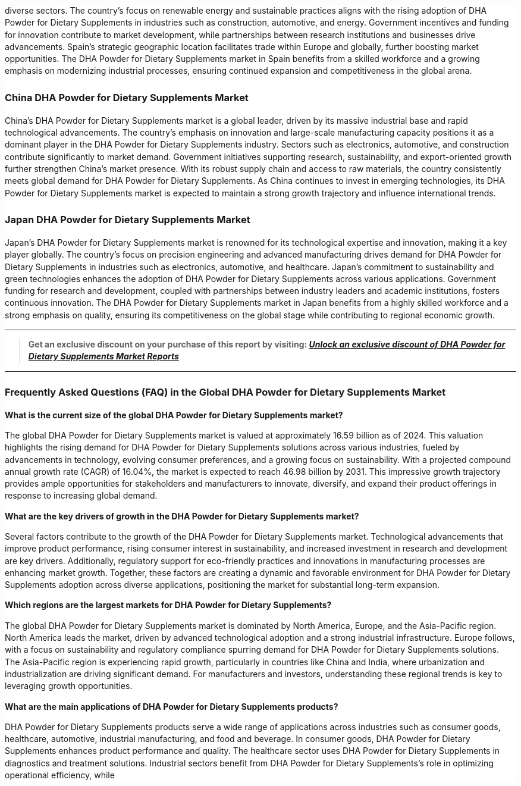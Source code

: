 diverse sectors. The country&rsquo;s focus on renewable energy and sustainable practices aligns with the rising adoption of DHA Powder for Dietary Supplements in industries such as construction, automotive, and energy. Government incentives and funding for innovation contribute to market development, while partnerships between research institutions and businesses drive advancements. Spain&rsquo;s strategic geographic location facilitates trade within Europe and globally, further boosting market opportunities. The DHA Powder for Dietary Supplements market in Spain benefits from a skilled workforce and a growing emphasis on modernizing industrial processes, ensuring continued expansion and competitiveness in the global arena.</p><h3>China DHA Powder for Dietary Supplements Market</h3><p>China&rsquo;s DHA Powder for Dietary Supplements market is a global leader, driven by its massive industrial base and rapid technological advancements. The country&rsquo;s emphasis on innovation and large-scale manufacturing capacity positions it as a dominant player in the DHA Powder for Dietary Supplements industry. Sectors such as electronics, automotive, and construction contribute significantly to market demand. Government initiatives supporting research, sustainability, and export-oriented growth further strengthen China&rsquo;s market presence. With its robust supply chain and access to raw materials, the country consistently meets global demand for DHA Powder for Dietary Supplements. As China continues to invest in emerging technologies, its DHA Powder for Dietary Supplements market is expected to maintain a strong growth trajectory and influence international trends.</p><h3>Japan DHA Powder for Dietary Supplements Market</h3><p>Japan&rsquo;s DHA Powder for Dietary Supplements market is renowned for its technological expertise and innovation, making it a key player globally. The country&rsquo;s focus on precision engineering and advanced manufacturing drives demand for DHA Powder for Dietary Supplements in industries such as electronics, automotive, and healthcare. Japan&rsquo;s commitment to sustainability and green technologies enhances the adoption of DHA Powder for Dietary Supplements across various applications. Government funding for research and development, coupled with partnerships between industry leaders and academic institutions, fosters continuous innovation. The DHA Powder for Dietary Supplements market in Japan benefits from a highly skilled workforce and a strong emphasis on quality, ensuring its competitiveness on the global stage while contributing to regional economic growth.</p><hr /><blockquote><p><strong>Get an exclusive discount on your purchase of this report by visiting: <em><a href="://marketresearchpulse.com/ask-for-discount/124341?utm_source=Github&amp;utm_medium=0115">Unlock an exclusive discount of DHA Powder for Dietary Supplements Market Reports</a></em>&nbsp;</strong></p></blockquote><hr /><h3>Frequently Asked Questions (FAQ) in the Global DHA Powder for Dietary Supplements Market</h3><p><strong>What is the current size of the global DHA Powder for Dietary Supplements market?</strong></p><p>The global DHA Powder for Dietary Supplements market is valued at approximately 16.59 billion as of 2024. This valuation highlights the rising demand for DHA Powder for Dietary Supplements solutions across various industries, fueled by advancements in technology, evolving consumer preferences, and a growing focus on sustainability. With a projected compound annual growth rate (CAGR) of 16.04%, the market is expected to reach 46.98 billion by 2031. This impressive growth trajectory provides ample opportunities for stakeholders and manufacturers to innovate, diversify, and expand their product offerings in response to increasing global demand.</p><p><strong>What are the key drivers of growth in the DHA Powder for Dietary Supplements market?</strong></p><p>Several factors contribute to the growth of the DHA Powder for Dietary Supplements market. Technological advancements that improve product performance, rising consumer interest in sustainability, and increased investment in research and development are key drivers. Additionally, regulatory support for eco-friendly practices and innovations in manufacturing processes are enhancing market growth. Together, these factors are creating a dynamic and favorable environment for DHA Powder for Dietary Supplements adoption across diverse applications, positioning the market for substantial long-term expansion.</p><p><strong>Which regions are the largest markets for DHA Powder for Dietary Supplements?</strong></p><p>The global DHA Powder for Dietary Supplements market is dominated by North America, Europe, and the Asia-Pacific region. North America leads the market, driven by advanced technological adoption and a strong industrial infrastructure. Europe follows, with a focus on sustainability and regulatory compliance spurring demand for DHA Powder for Dietary Supplements solutions. The Asia-Pacific region is experiencing rapid growth, particularly in countries like China and India, where urbanization and industrialization are driving significant demand. For manufacturers and investors, understanding these regional trends is key to leveraging growth opportunities.</p><p><strong>What are the main applications of DHA Powder for Dietary Supplements products?</strong></p><p>DHA Powder for Dietary Supplements products serve a wide range of applications across industries such as consumer goods, healthcare, automotive, industrial manufacturing, and food and beverage. In consumer goods, DHA Powder for Dietary Supplements enhances product performance and quality. The healthcare sector uses DHA Powder for Dietary Supplements in diagnostics and treatment solutions. Industrial sectors benefit from DHA Powder for Dietary Supplements&rsquo;s role in optimizing operational efficiency, while